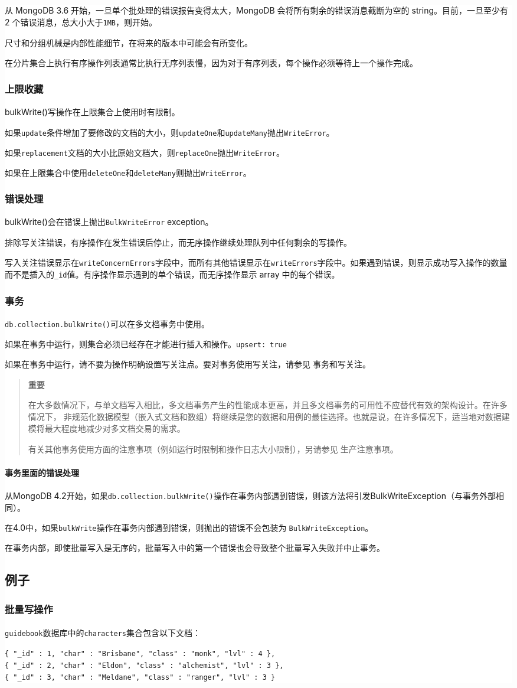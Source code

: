 从 MongoDB 3.6 开始，一旦单个批处理的错误报告变得太大，MongoDB 会将所有剩余的错误消息截断为空的 string。目前，一旦至少有 2 个错误消息，总大小大于`1MB`，则开始。

尺寸和分组机械是内部性能细节，在将来的版本中可能会有所变化。

在分片集合上执行有序操作列表通常比执行无序列表慢，因为对于有序列表，每个操作必须等待上一个操作完成。

### 上限收藏

bulkWrite\(\)写操作在上限集合上使用时有限制。

如果`update`条件增加了要修改的文档的大小，则`updateOne`和`updateMany`抛出`WriteError`。

如果`replacement`文档的大小比原始文档大，则`replaceOne`抛出`WriteError`。

如果在上限集合中使用`deleteOne`和`deleteMany`则抛出`WriteError`。

### 错误处理

bulkWrite\(\)会在错误上抛出`BulkWriteError` exception。

排除写关注错误，有序操作在发生错误后停止，而无序操作继续处理队列中任何剩余的写操作。

写入关注错误显示在`writeConcernErrors`字段中，而所有其他错误显示在`writeErrors`字段中。如果遇到错误，则显示成功写入操作的数量而不是插入的`_id`值。有序操作显示遇到的单个错误，而无序操作显示 array 中的每个错误。

### 事务

`db.collection.bulkWrite()`可以在多文档事务中使用。

如果在事务中运行，则集合必须已经存在才能进行插入和操作。`upsert: true`

如果在事务中运行，请不要为操作明确设置写关注点。要对事务使用写关注，请参见 事务和写关注。

> **重要**
>
> 在大多数情况下，与单文档写入相比，多文档事务产生的性能成本更高，并且多文档事务的可用性不应替代有效的架构设计。在许多情况下， 非规范化数据模型（嵌入式文档和数组）将继续是您的数据和用例的最佳选择。也就是说，在许多情况下，适当地对数据建模将最大程度地减少对多文档交易的需求。
>
> 有关其他事务使用方面的注意事项（例如运行时限制和操作日志大小限制），另请参见 生产注意事项。

#### 事务里面的错误处理

从MongoDB 4.2开始，如果`db.collection.bulkWrite()`操作在事务内部遇到错误，则该方法将引发BulkWriteException（与事务外部相同）。

在4.0中，如果`bulkWrite`操作在事务内部遇到错误，则抛出的错误不会包装为 `BulkWriteException`。

在事务内部，即使批量写入是无序的，批量写入中的第一个错误也会导致整个批量写入失败并中止事务。

## 例子

### 批量写操作

`guidebook`数据库中的`characters`集合包含以下文档：

```text
{ "_id" : 1, "char" : "Brisbane", "class" : "monk", "lvl" : 4 },
{ "_id" : 2, "char" : "Eldon", "class" : "alchemist", "lvl" : 3 },
{ "_id" : 3, "char" : "Meldane", "class" : "ranger", "lvl" : 3 }
```

